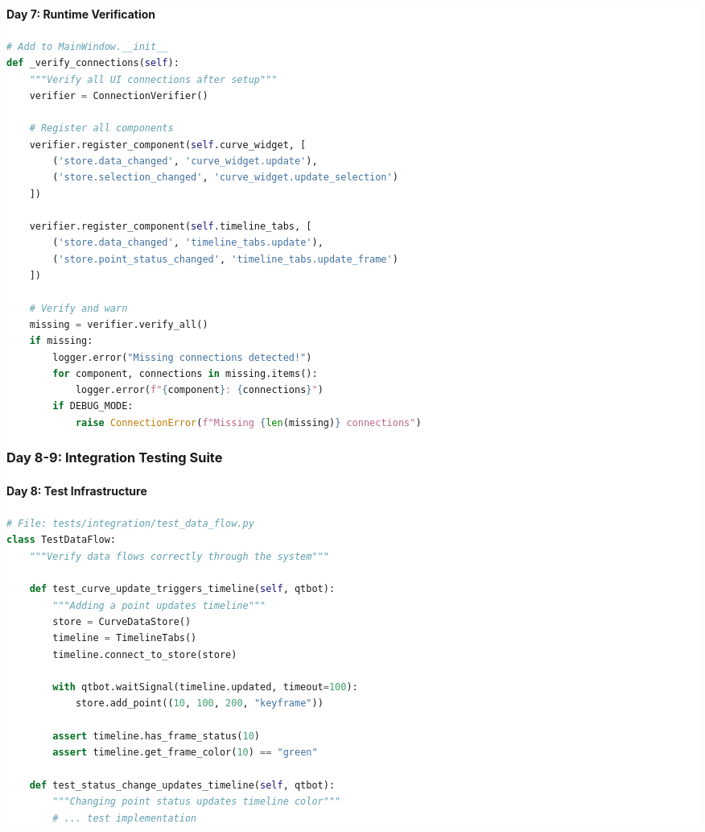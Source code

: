 #### Day 7: Runtime Verification
```python
# Add to MainWindow.__init__
def _verify_connections(self):
    """Verify all UI connections after setup"""
    verifier = ConnectionVerifier()

    # Register all components
    verifier.register_component(self.curve_widget, [
        ('store.data_changed', 'curve_widget.update'),
        ('store.selection_changed', 'curve_widget.update_selection')
    ])

    verifier.register_component(self.timeline_tabs, [
        ('store.data_changed', 'timeline_tabs.update'),
        ('store.point_status_changed', 'timeline_tabs.update_frame')
    ])

    # Verify and warn
    missing = verifier.verify_all()
    if missing:
        logger.error("Missing connections detected!")
        for component, connections in missing.items():
            logger.error(f"{component}: {connections}")
        if DEBUG_MODE:
            raise ConnectionError(f"Missing {len(missing)} connections")
```

### Day 8-9: Integration Testing Suite

#### Day 8: Test Infrastructure
```python
# File: tests/integration/test_data_flow.py
class TestDataFlow:
    """Verify data flows correctly through the system"""

    def test_curve_update_triggers_timeline(self, qtbot):
        """Adding a point updates timeline"""
        store = CurveDataStore()
        timeline = TimelineTabs()
        timeline.connect_to_store(store)

        with qtbot.waitSignal(timeline.updated, timeout=100):
            store.add_point((10, 100, 200, "keyframe"))

        assert timeline.has_frame_status(10)
        assert timeline.get_frame_color(10) == "green"

    def test_status_change_updates_timeline(self, qtbot):
        """Changing point status updates timeline color"""
        # ... test implementation
```
